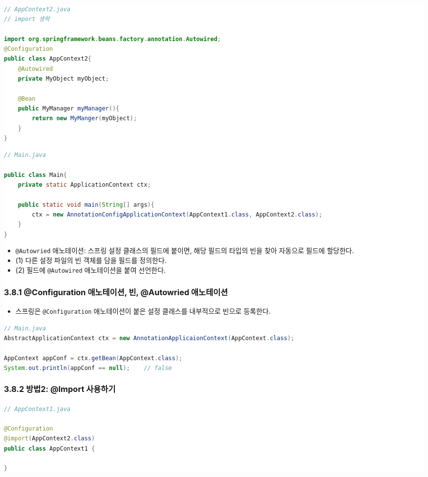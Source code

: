 ```java
// AppContext2.java
// import 생략

import org.springframework.beans.factory.annotation.Autowired;
@Configuration
public class AppContext2{
    @Autowired
    private MyObject myObject;
    
    @Bean
    public MyManager myManager(){
        return new MyManger(myObject);
    }
}
```

```java
// Main.java

public class Main{
    private static ApplicationContext ctx;
    
    public static void main(String[] args){
        ctx = new AnnotationConfigApplicationContext(AppContext1.class, AppContext2.class);
    }
}
```

- `@Autowried` 애노테이션: 스프링 설정 클래스의 필드에 붙이면, 해당 필드의 타입의 빈을 찾아 자동으로 필드에 할당한다.
- (1) 다른 설정 파일의 빈 객체를 담을 필드를 정의한다.
- (2) 필드에 `@Autowired` 애노테이션을 붙여 선언한다.

 

### 3.8.1 @Configuration 애노테이션, 빈, @Autowried 애노테이션

- 스프링은 `@Configuration` 애노테이션이 붙은 설정 클래스를 내부적으로 빈으로 등록한다.

```java
// Main.java
AbstractApplicationContext ctx = new AnnotationApplicaionContext(AppContext.class);

AppContext appConf = ctx.getBean(AppContext.class);
System.out.println(appConf == null); 	// false
```



### 3.8.2 방법2: @Import 사용하기

```java
// AppContext1.java

@Configuration
@import(AppContext2.class)
public class AppContext1 {
    
}
```

